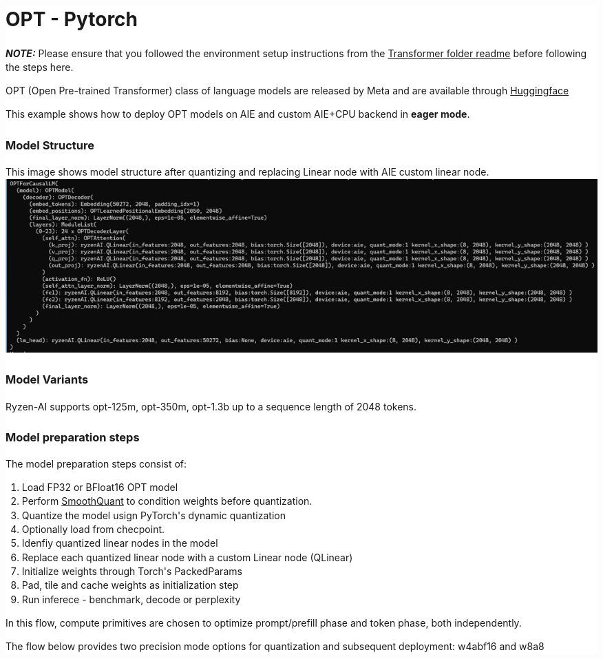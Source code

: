 # OPT - Pytorch

**_NOTE:_**  Please ensure that you followed the environment setup instructions from the [Transformer folder readme](../../README.md) before following the steps here.

OPT (Open Pre-trained Transformer) class of language models are released by Meta and are available through [Huggingface](https://huggingface.co/facebook/opt-1.3b)

This example shows how to deploy OPT models on AIE and custom AIE+CPU backend in **eager mode**. 

### Model Structure 

This image shows model structure after quantizing and replacing Linear node with AIE custom linear node.
![Model Structure](opt1.3b.png)

### Model Variants

Ryzen-AI supports opt-125m, opt-350m, opt-1.3b up to a sequence length of 2048 tokens.


### Model preparation steps

The model preparation steps consist of: 

1. Load FP32 or BFloat16 OPT model
2. Perform [SmoothQuant](https://arxiv.org/pdf/2211.10438.pdf) to condition weights before quantization.
3. Quantize the model usign PyTorch's dynamic quantization
  1. Optionally load from checpoint. 
4. Idenfiy quantized linear nodes in the model
5. Replace each quantized linear node with a custom Linear node (QLinear)
6. Initialize weights through Torch's PackedParams
7. Pad, tile and cache weights as initialization step
8. Run inferece - benchmark, decode or perplexity

In this flow, compute primitives are chosen to optimize prompt/prefill phase and token phase, both independently.

The flow below provides two precision mode options for quantization and subsequent deployment: w4abf16 and w8a8
